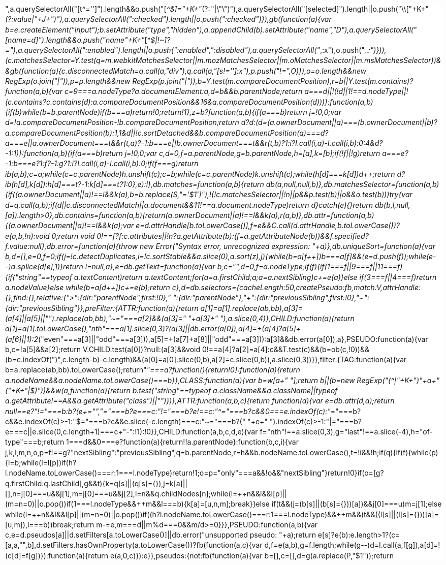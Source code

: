 </select>\",a.querySelectorAll(\"[t^='']\").length&&o.push(\"[*^$]=\"+K+\"*(?:''|\\\"\\\")\"),a.querySelectorAll(\"[selected]\").length||o.push(\"\\\\[\"+K+\"*(?:value|\"+J+\")\"),a.querySelectorAll(\":checked\").length||o.push(\":checked\")}),gb(function(a){var b=e.createElement(\"input\");b.setAttribute(\"type\",\"hidden\"),a.appendChild(b).setAttribute(\"name\",\"D\"),a.querySelectorAll(\"[name=d]\").length&&o.push(\"name\"+K+\"*[*^$|!~]?=\"),a.querySelectorAll(\":enabled\").length||o.push(\":enabled\",\":disabled\"),a.querySelectorAll(\"*,:x\"),o.push(\",.*:\")})),(c.matchesSelector=Y.test(q=m.webkitMatchesSelector||m.mozMatchesSelector||m.oMatchesSelector||m.msMatchesSelector))&&gb(function(a){c.disconnectedMatch=q.call(a,\"div\"),q.call(a,\"[s!='']:x\"),p.push(\"!=\",O)}),o=o.length&&new RegExp(o.join(\"|\")),p=p.length&&new RegExp(p.join(\"|\")),b=Y.test(m.compareDocumentPosition),r=b||Y.test(m.contains)?function(a,b){var c=9===a.nodeType?a.documentElement:a,d=b&&b.parentNode;return a===d||!(!d||1!==d.nodeType||!(c.contains?c.contains(d):a.compareDocumentPosition&&16&a.compareDocumentPosition(d)))}:function(a,b){if(b)while(b=b.parentNode)if(b===a)return!0;return!1},z=b?function(a,b){if(a===b)return j=!0,0;var d=!a.compareDocumentPosition-!b.compareDocumentPosition;return d?d:(d=(a.ownerDocument||a)===(b.ownerDocument||b)?a.compareDocumentPosition(b):1,1&d||!c.sortDetached&&b.compareDocumentPosition(a)===d?a===e||a.ownerDocument===t&&r(t,a)?-1:b===e||b.ownerDocument===t&&r(t,b)?1:i?I.call(i,a)-I.call(i,b):0:4&d?-1:1)}:function(a,b){if(a===b)return j=!0,0;var c,d=0,f=a.parentNode,g=b.parentNode,h=[a],k=[b];if(!f||!g)return a===e?-1:b===e?1:f?-1:g?1:i?I.call(i,a)-I.call(i,b):0;if(f===g)return ib(a,b);c=a;while(c=c.parentNode)h.unshift(c);c=b;while(c=c.parentNode)k.unshift(c);while(h[d]===k[d])d++;return d?ib(h[d],k[d]):h[d]===t?-1:k[d]===t?1:0},e):l},db.matches=function(a,b){return db(a,null,null,b)},db.matchesSelector=function(a,b){if((a.ownerDocument||a)!==l&&k(a),b=b.replace(S,\"='$1']\"),!(!c.matchesSelector||!n||p&&p.test(b)||o&&o.test(b)))try{var d=q.call(a,b);if(d||c.disconnectedMatch||a.document&&11!==a.document.nodeType)return d}catch(e){}return db(b,l,null,[a]).length>0},db.contains=function(a,b){return(a.ownerDocument||a)!==l&&k(a),r(a,b)},db.attr=function(a,b){(a.ownerDocument||a)!==l&&k(a);var e=d.attrHandle[b.toLowerCase()],f=e&&C.call(d.attrHandle,b.toLowerCase())?e(a,b,!n):void 0;return void 0!==f?f:c.attributes||!n?a.getAttribute(b):(f=a.getAttributeNode(b))&&f.specified?f.value:null},db.error=function(a){throw new Error(\"Syntax error, unrecognized expression: \"+a)},db.uniqueSort=function(a){var b,d=[],e=0,f=0;if(j=!c.detectDuplicates,i=!c.sortStable&&a.slice(0),a.sort(z),j){while(b=a[f++])b===a[f]&&(e=d.push(f));while(e--)a.splice(d[e],1)}return i=null,a},e=db.getText=function(a){var b,c=\"\",d=0,f=a.nodeType;if(f){if(1===f||9===f||11===f){if(\"string\"==typeof a.textContent)return a.textContent;for(a=a.firstChild;a;a=a.nextSibling)c+=e(a)}else if(3===f||4===f)return a.nodeValue}else while(b=a[d++])c+=e(b);return c},d=db.selectors={cacheLength:50,createPseudo:fb,match:V,attrHandle:{},find:{},relative:{\">\":{dir:\"parentNode\",first:!0},\" \":{dir:\"parentNode\"},\"+\":{dir:\"previousSibling\",first:!0},\"~\":{dir:\"previousSibling\"}},preFilter:{ATTR:function(a){return a[1]=a[1].replace(ab,bb),a[3]=(a[4]||a[5]||\"\").replace(ab,bb),\"~=\"===a[2]&&(a[3]=\" \"+a[3]+\" \"),a.slice(0,4)},CHILD:function(a){return a[1]=a[1].toLowerCase(),\"nth\"===a[1].slice(0,3)?(a[3]||db.error(a[0]),a[4]=+(a[4]?a[5]+(a[6]||1):2*(\"even\"===a[3]||\"odd\"===a[3])),a[5]=+(a[7]+a[8]||\"odd\"===a[3])):a[3]&&db.error(a[0]),a},PSEUDO:function(a){var b,c=!a[5]&&a[2];return V.CHILD.test(a[0])?null:(a[3]&&void 0!==a[4]?a[2]=a[4]:c&&T.test(c)&&(b=ob(c,!0))&&(b=c.indexOf(\")\",c.length-b)-c.length)&&(a[0]=a[0].slice(0,b),a[2]=c.slice(0,b)),a.slice(0,3))}},filter:{TAG:function(a){var b=a.replace(ab,bb).toLowerCase();return\"*\"===a?function(){return!0}:function(a){return a.nodeName&&a.nodeName.toLowerCase()===b}},CLASS:function(a){var b=w[a+\" \"];return b||(b=new RegExp(\"(^|\"+K+\")\"+a+\"(\"+K+\"|$)\"))&&w(a,function(a){return b.test(\"string\"==typeof a.className&&a.className||typeof a.getAttribute!==A&&a.getAttribute(\"class\")||\"\")})},ATTR:function(a,b,c){return function(d){var e=db.attr(d,a);return null==e?\"!=\"===b:b?(e+=\"\",\"=\"===b?e===c:\"!=\"===b?e!==c:\"^=\"===b?c&&0===e.indexOf(c):\"*=\"===b?c&&e.indexOf(c)>-1:\"$=\"===b?c&&e.slice(-c.length)===c:\"~=\"===b?(\" \"+e+\" \").indexOf(c)>-1:\"|=\"===b?e===c||e.slice(0,c.length+1)===c+\"-\":!1):!0}},CHILD:function(a,b,c,d,e){var f=\"nth\"!==a.slice(0,3),g=\"last\"!==a.slice(-4),h=\"of-type\"===b;return 1===d&&0===e?function(a){return!!a.parentNode}:function(b,c,i){var j,k,l,m,n,o,p=f!==g?\"nextSibling\":\"previousSibling\",q=b.parentNode,r=h&&b.nodeName.toLowerCase(),t=!i&&!h;if(q){if(f){while(p){l=b;while(l=l[p])if(h?l.nodeName.toLowerCase()===r:1===l.nodeType)return!1;o=p=\"only\"===a&&!o&&\"nextSibling\"}return!0}if(o=[g?q.firstChild:q.lastChild],g&&t){k=q[s]||(q[s]={}),j=k[a]||[],n=j[0]===u&&j[1],m=j[0]===u&&j[2],l=n&&q.childNodes[n];while(l=++n&&l&&l[p]||(m=n=0)||o.pop())if(1===l.nodeType&&++m&&l===b){k[a]=[u,n,m];break}}else if(t&&(j=(b[s]||(b[s]={}))[a])&&j[0]===u)m=j[1];else while(l=++n&&l&&l[p]||(m=n=0)||o.pop())if((h?l.nodeName.toLowerCase()===r:1===l.nodeType)&&++m&&(t&&((l[s]||(l[s]={}))[a]=[u,m]),l===b))break;return m-=e,m===d||m%d===0&&m/d>=0}}},PSEUDO:function(a,b){var c,e=d.pseudos[a]||d.setFilters[a.toLowerCase()]||db.error(\"unsupported pseudo: \"+a);return e[s]?e(b):e.length>1?(c=[a,a,\"\",b],d.setFilters.hasOwnProperty(a.toLowerCase())?fb(function(a,c){var d,f=e(a,b),g=f.length;while(g--)d=I.call(a,f[g]),a[d]=!(c[d]=f[g])}):function(a){return e(a,0,c)}):e}},pseudos:{not:fb(function(a){var b=[],c=[],d=g(a.replace(P,\"$1\"));return